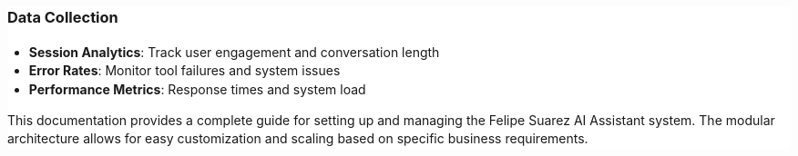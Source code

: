 ### Data Collection
- **Session Analytics**: Track user engagement and conversation length
- **Error Rates**: Monitor tool failures and system issues
- **Performance Metrics**: Response times and system load

This documentation provides a complete guide for setting up and managing the Felipe Suarez AI Assistant system. The modular architecture allows for easy customization and scaling based on specific business requirements.
